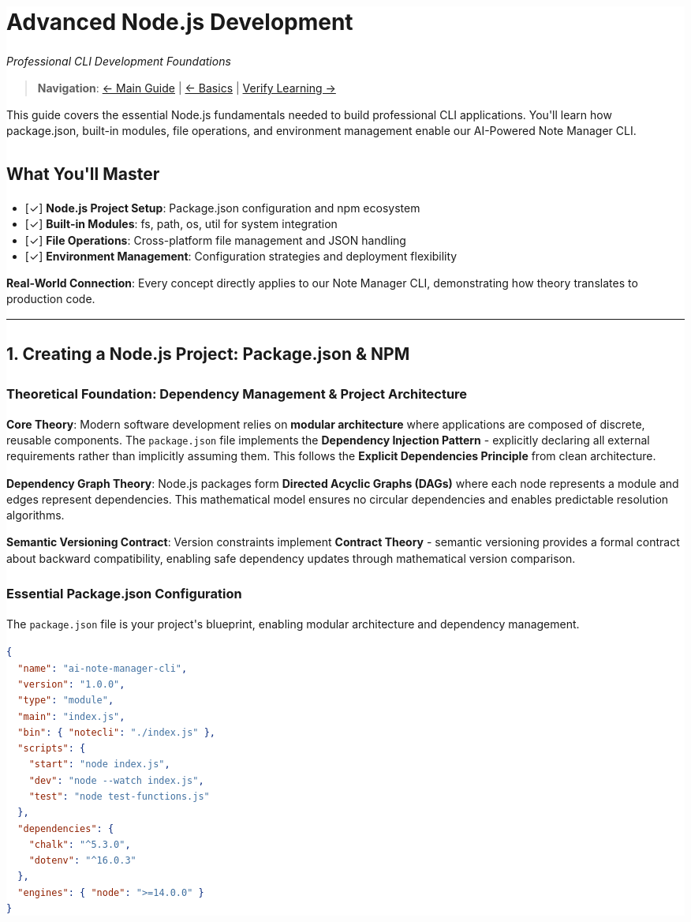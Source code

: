 # Advanced Node.js Development
*Professional CLI Development Foundations*

> **Navigation**: [← Main Guide](./EDUCATIONAL_GUIDE.md) | [← Basics](./EDUCATIONAL_GUIDE_BASICS.md) | [Verify Learning →](./EDUCATIONAL_REQUIREMENTS.md)

This guide covers the essential Node.js fundamentals needed to build professional CLI applications. You'll learn how package.json, built-in modules, file operations, and environment management enable our AI-Powered Note Manager CLI.

## What You'll Master

- [✓] **Node.js Project Setup**: Package.json configuration and npm ecosystem
- [✓] **Built-in Modules**: fs, path, os, util for system integration
- [✓] **File Operations**: Cross-platform file management and JSON handling
- [✓] **Environment Management**: Configuration strategies and deployment flexibility

**Real-World Connection**: Every concept directly applies to our Note Manager CLI, demonstrating how theory translates to production code.

---

## 1. Creating a Node.js Project: Package.json & NPM

### Theoretical Foundation: Dependency Management & Project Architecture

**Core Theory**: Modern software development relies on **modular architecture** where applications are composed of discrete, reusable components. The `package.json` file implements the **Dependency Injection Pattern** - explicitly declaring all external requirements rather than implicitly assuming them. This follows the **Explicit Dependencies Principle** from clean architecture.

**Dependency Graph Theory**: Node.js packages form **Directed Acyclic Graphs (DAGs)** where each node represents a module and edges represent dependencies. This mathematical model ensures no circular dependencies and enables predictable resolution algorithms.

**Semantic Versioning Contract**: Version constraints implement **Contract Theory** - semantic versioning provides a formal contract about backward compatibility, enabling safe dependency updates through mathematical version comparison.

### Essential Package.json Configuration

The `package.json` file is your project's blueprint, enabling modular architecture and dependency management.

```json
{
  "name": "ai-note-manager-cli",
  "version": "1.0.0",
  "type": "module",
  "main": "index.js",
  "bin": { "notecli": "./index.js" },
  "scripts": {
    "start": "node index.js",
    "dev": "node --watch index.js",
    "test": "node test-functions.js"
  },
  "dependencies": {
    "chalk": "^5.3.0",
    "dotenv": "^16.0.3"
  },
  "engines": { "node": ">=14.0.0" }
}
```

